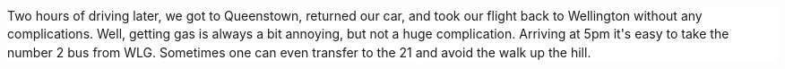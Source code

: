 Two hours of driving later, we got to Queenstown, returned our car,
and took our flight back to Wellington without any
complications. Well, getting gas is always a bit annoying, but not a
huge complication. Arriving at 5pm it's easy to take the number 2
bus from WLG. Sometimes one can even transfer to the 21 and avoid the walk up
the hill.
